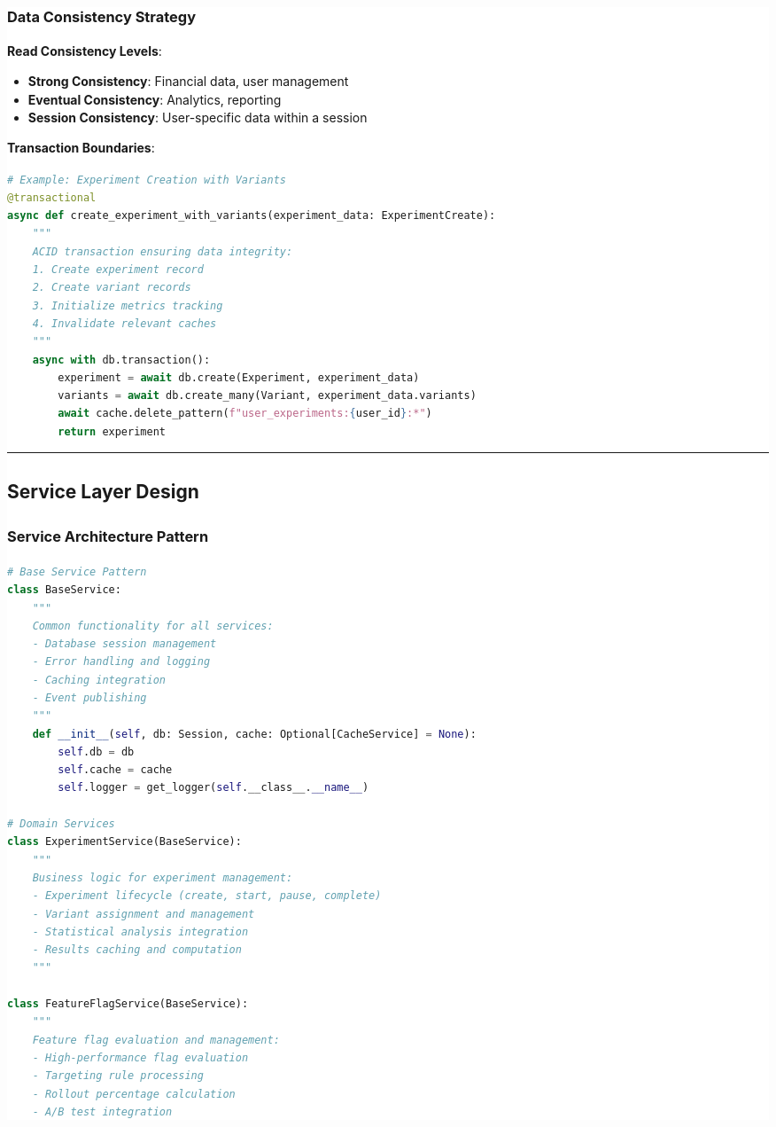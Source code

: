 ### Data Consistency Strategy

**Read Consistency Levels**:
- **Strong Consistency**: Financial data, user management
- **Eventual Consistency**: Analytics, reporting
- **Session Consistency**: User-specific data within a session

**Transaction Boundaries**:
```python
# Example: Experiment Creation with Variants
@transactional
async def create_experiment_with_variants(experiment_data: ExperimentCreate):
    """
    ACID transaction ensuring data integrity:
    1. Create experiment record
    2. Create variant records
    3. Initialize metrics tracking
    4. Invalidate relevant caches
    """
    async with db.transaction():
        experiment = await db.create(Experiment, experiment_data)
        variants = await db.create_many(Variant, experiment_data.variants)
        await cache.delete_pattern(f"user_experiments:{user_id}:*")
        return experiment
```

---

## Service Layer Design

### Service Architecture Pattern

```python
# Base Service Pattern
class BaseService:
    """
    Common functionality for all services:
    - Database session management
    - Error handling and logging
    - Caching integration
    - Event publishing
    """
    def __init__(self, db: Session, cache: Optional[CacheService] = None):
        self.db = db
        self.cache = cache
        self.logger = get_logger(self.__class__.__name__)

# Domain Services
class ExperimentService(BaseService):
    """
    Business logic for experiment management:
    - Experiment lifecycle (create, start, pause, complete)
    - Variant assignment and management
    - Statistical analysis integration
    - Results caching and computation
    """

class FeatureFlagService(BaseService):
    """
    Feature flag evaluation and management:
    - High-performance flag evaluation
    - Targeting rule processing
    - Rollout percentage calculation
    - A/B test integration
```